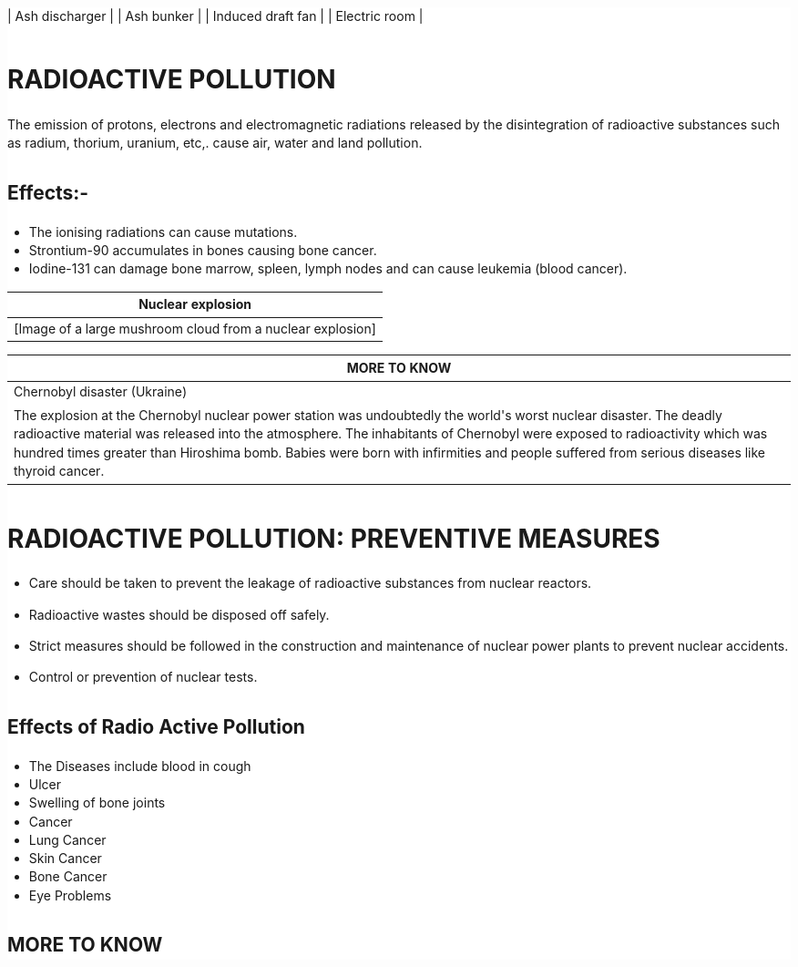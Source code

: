 | Ash discharger |
| Ash bunker |
| Induced draft fan |
| Electric room |
# RADIOACTIVE POLLUTION

The emission of protons, electrons and electromagnetic radiations released by the disintegration of radioactive substances such as radium, thorium, uranium, etc,. cause air, water and land pollution.

## Effects:-

- The ionising radiations can cause mutations.
- Strontium-90 accumulates in bones causing bone cancer.
- Iodine-131 can damage bone marrow, spleen, lymph nodes and can cause leukemia (blood cancer).

| Nuclear explosion |
|-------------------|
| [Image of a large mushroom cloud from a nuclear explosion] |

| MORE TO KNOW |
|---------------|
| Chernobyl disaster (Ukraine) |
| The explosion at the Chernobyl nuclear power station was undoubtedly the world's worst nuclear disaster. The deadly radioactive material was released into the atmosphere. The inhabitants of Chernobyl were exposed to radioactivity which was hundred times greater than Hiroshima bomb. Babies were born with infirmities and people suffered from serious diseases like thyroid cancer. |
# RADIOACTIVE POLLUTION: PREVENTIVE MEASURES

- Care should be taken to prevent the leakage of radioactive substances from nuclear reactors.

- Radioactive wastes should be disposed off safely.

- Strict measures should be followed in the construction and maintenance of nuclear power plants to prevent nuclear accidents.

- Control or prevention of nuclear tests.

## Effects of Radio Active Pollution

- The Diseases include blood in cough
- Ulcer
- Swelling of bone joints
- Cancer
- Lung Cancer
- Skin Cancer
- Bone Cancer
- Eye Problems

## MORE TO KNOW
